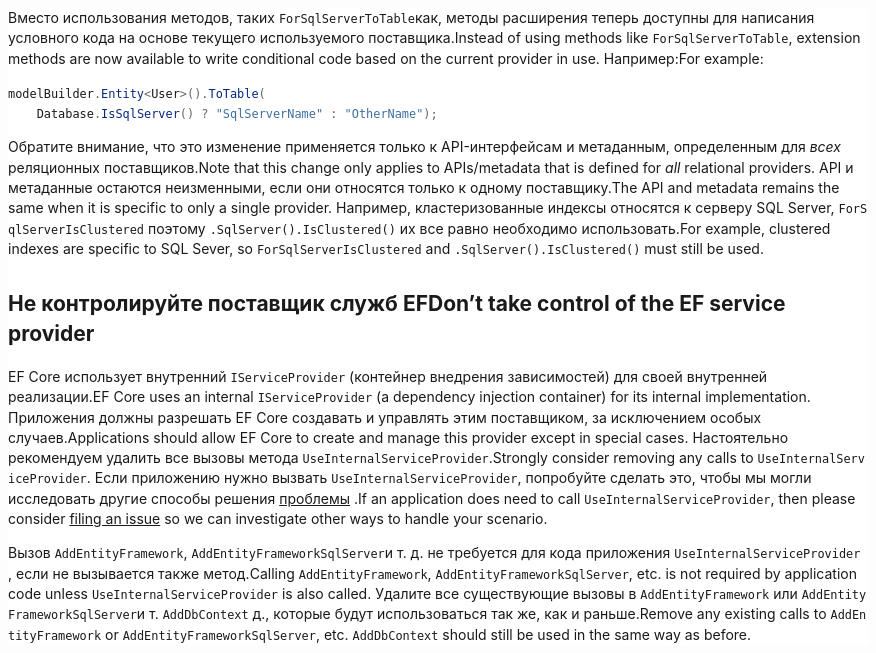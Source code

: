<span data-ttu-id="eb78e-173">Вместо использования методов, таких `ForSqlServerToTable`как, методы расширения теперь доступны для написания условного кода на основе текущего используемого поставщика.</span><span class="sxs-lookup"><span data-stu-id="eb78e-173">Instead of using methods like `ForSqlServerToTable`, extension methods are now available to write conditional code based on the current provider in use.</span></span> <span data-ttu-id="eb78e-174">Например:</span><span class="sxs-lookup"><span data-stu-id="eb78e-174">For example:</span></span>

```C#
modelBuilder.Entity<User>().ToTable(
    Database.IsSqlServer() ? "SqlServerName" : "OtherName");
```

<span data-ttu-id="eb78e-175">Обратите внимание, что это изменение применяется только к API-интерфейсам и метаданным, определенным для _всех_ реляционных поставщиков.</span><span class="sxs-lookup"><span data-stu-id="eb78e-175">Note that this change only applies to APIs/metadata that is defined for _all_ relational providers.</span></span> <span data-ttu-id="eb78e-176">API и метаданные остаются неизменными, если они относятся только к одному поставщику.</span><span class="sxs-lookup"><span data-stu-id="eb78e-176">The API and metadata remains the same when it is specific to only a single provider.</span></span> <span data-ttu-id="eb78e-177">Например, кластеризованные индексы относятся к серверу SQL Server, `ForSqlServerIsClustered` поэтому `.SqlServer().IsClustered()` их все равно необходимо использовать.</span><span class="sxs-lookup"><span data-stu-id="eb78e-177">For example, clustered indexes are specific to SQL Sever, so `ForSqlServerIsClustered` and  `.SqlServer().IsClustered()` must still be used.</span></span>

## <a name="dont-take-control-of-the-ef-service-provider"></a><span data-ttu-id="eb78e-178">Не контролируйте поставщик служб EF</span><span class="sxs-lookup"><span data-stu-id="eb78e-178">Don’t take control of the EF service provider</span></span>

<span data-ttu-id="eb78e-179">EF Core использует внутренний `IServiceProvider` (контейнер внедрения зависимостей) для своей внутренней реализации.</span><span class="sxs-lookup"><span data-stu-id="eb78e-179">EF Core uses an internal `IServiceProvider` (a dependency injection container) for its internal implementation.</span></span> <span data-ttu-id="eb78e-180">Приложения должны разрешать EF Core создавать и управлять этим поставщиком, за исключением особых случаев.</span><span class="sxs-lookup"><span data-stu-id="eb78e-180">Applications should allow EF Core to create and manage this provider except in special cases.</span></span> <span data-ttu-id="eb78e-181">Настоятельно рекомендуем удалить все вызовы метода `UseInternalServiceProvider`.</span><span class="sxs-lookup"><span data-stu-id="eb78e-181">Strongly consider removing any calls to `UseInternalServiceProvider`.</span></span> <span data-ttu-id="eb78e-182">Если приложению нужно вызвать `UseInternalServiceProvider`, попробуйте сделать это, чтобы мы могли исследовать другие способы решения [проблемы](https://github.com/aspnet/EntityFramework/Issues) .</span><span class="sxs-lookup"><span data-stu-id="eb78e-182">If an application does need to call `UseInternalServiceProvider`, then please consider [filing an issue](https://github.com/aspnet/EntityFramework/Issues) so we can investigate other ways to handle your scenario.</span></span>

<span data-ttu-id="eb78e-183">Вызов `AddEntityFramework`, `AddEntityFrameworkSqlServer`и т. д. не требуется для кода приложения `UseInternalServiceProvider` , если не вызывается также метод.</span><span class="sxs-lookup"><span data-stu-id="eb78e-183">Calling `AddEntityFramework`, `AddEntityFrameworkSqlServer`, etc. is not required by application code unless `UseInternalServiceProvider` is also called.</span></span> <span data-ttu-id="eb78e-184">Удалите все существующие вызовы в `AddEntityFramework` или `AddEntityFrameworkSqlServer`и т. `AddDbContext` д., которые будут использоваться так же, как и раньше.</span><span class="sxs-lookup"><span data-stu-id="eb78e-184">Remove any existing calls to `AddEntityFramework` or `AddEntityFrameworkSqlServer`, etc. `AddDbContext` should still be used in the same way as before.</span></span>
